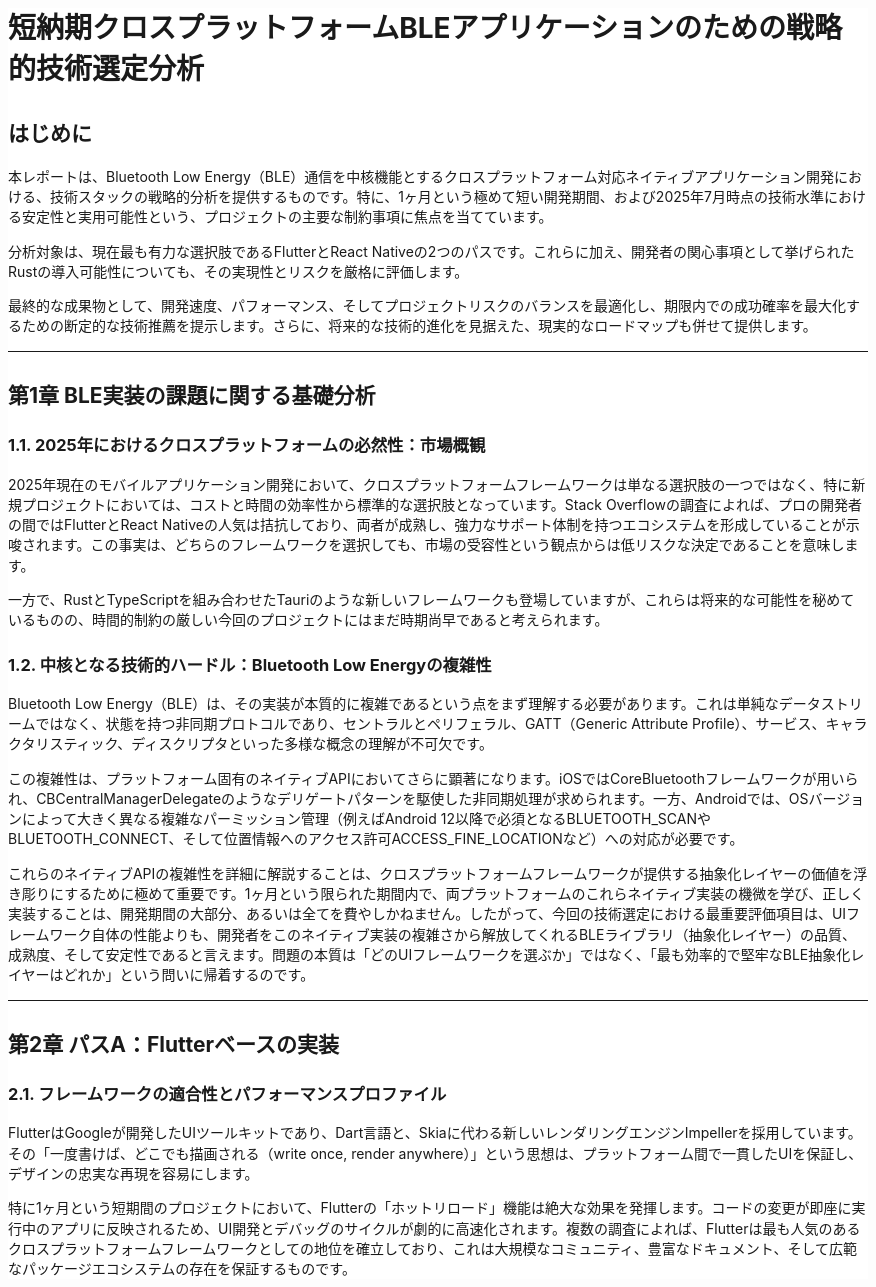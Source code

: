 

# **短納期クロスプラットフォームBLEアプリケーションのための戦略的技術選定分析**

## **はじめに**

本レポートは、Bluetooth Low Energy（BLE）通信を中核機能とするクロスプラットフォーム対応ネイティブアプリケーション開発における、技術スタックの戦略的分析を提供するものです。特に、1ヶ月という極めて短い開発期間、および2025年7月時点の技術水準における安定性と実用可能性という、プロジェクトの主要な制約事項に焦点を当てています。

分析対象は、現在最も有力な選択肢であるFlutterとReact Nativeの2つのパスです。これらに加え、開発者の関心事項として挙げられたRustの導入可能性についても、その実現性とリスクを厳格に評価します。

最終的な成果物として、開発速度、パフォーマンス、そしてプロジェクトリスクのバランスを最適化し、期限内での成功確率を最大化するための断定的な技術推薦を提示します。さらに、将来的な技術的進化を見据えた、現実的なロードマップも併せて提供します。

---

## **第1章 BLE実装の課題に関する基礎分析**

### **1.1. 2025年におけるクロスプラットフォームの必然性：市場概観**

2025年現在のモバイルアプリケーション開発において、クロスプラットフォームフレームワークは単なる選択肢の一つではなく、特に新規プロジェクトにおいては、コストと時間の効率性から標準的な選択肢となっています。Stack Overflowの調査によれば、プロの開発者の間ではFlutterとReact Nativeの人気は拮抗しており、両者が成熟し、強力なサポート体制を持つエコシステムを形成していることが示唆されます。この事実は、どちらのフレームワークを選択しても、市場の受容性という観点からは低リスクな決定であることを意味します。

一方で、RustとTypeScriptを組み合わせたTauriのような新しいフレームワークも登場していますが、これらは将来的な可能性を秘めているものの、時間的制約の厳しい今回のプロジェクトにはまだ時期尚早であると考えられます。

### **1.2. 中核となる技術的ハードル：Bluetooth Low Energyの複雑性**

Bluetooth Low Energy（BLE）は、その実装が本質的に複雑であるという点をまず理解する必要があります。これは単純なデータストリームではなく、状態を持つ非同期プロトコルであり、セントラルとペリフェラル、GATT（Generic Attribute Profile）、サービス、キャラクタリスティック、ディスクリプタといった多様な概念の理解が不可欠です。

この複雑性は、プラットフォーム固有のネイティブAPIにおいてさらに顕著になります。iOSではCoreBluetoothフレームワークが用いられ、CBCentralManagerDelegateのようなデリゲートパターンを駆使した非同期処理が求められます。一方、Androidでは、OSバージョンによって大きく異なる複雑なパーミッション管理（例えばAndroid 12以降で必須となるBLUETOOTH\_SCANやBLUETOOTH\_CONNECT、そして位置情報へのアクセス許可ACCESS\_FINE\_LOCATIONなど）への対応が必要です。

これらのネイティブAPIの複雑性を詳細に解説することは、クロスプラットフォームフレームワークが提供する抽象化レイヤーの価値を浮き彫りにするために極めて重要です。1ヶ月という限られた期間内で、両プラットフォームのこれらネイティブ実装の機微を学び、正しく実装することは、開発期間の大部分、あるいは全てを費やしかねません。したがって、今回の技術選定における最重要評価項目は、UIフレームワーク自体の性能よりも、開発者をこのネイティブ実装の複雑さから解放してくれるBLEライブラリ（抽象化レイヤー）の品質、成熟度、そして安定性であると言えます。問題の本質は「どのUIフレームワークを選ぶか」ではなく、「最も効率的で堅牢なBLE抽象化レイヤーはどれか」という問いに帰着するのです。

---

## **第2章 パスA：Flutterベースの実装**

### **2.1. フレームワークの適合性とパフォーマンスプロファイル**

FlutterはGoogleが開発したUIツールキットであり、Dart言語と、Skiaに代わる新しいレンダリングエンジンImpellerを採用しています。その「一度書けば、どこでも描画される（write once, render anywhere）」という思想は、プラットフォーム間で一貫したUIを保証し、デザインの忠実な再現を容易にします。

特に1ヶ月という短期間のプロジェクトにおいて、Flutterの「ホットリロード」機能は絶大な効果を発揮します。コードの変更が即座に実行中のアプリに反映されるため、UI開発とデバッグのサイクルが劇的に高速化されます。複数の調査によれば、Flutterは最も人気のあるクロスプラットフォームフレームワークとしての地位を確立しており、これは大規模なコミュニティ、豊富なドキュメント、そして広範なパッケージエコシステムの存在を保証するものです。
